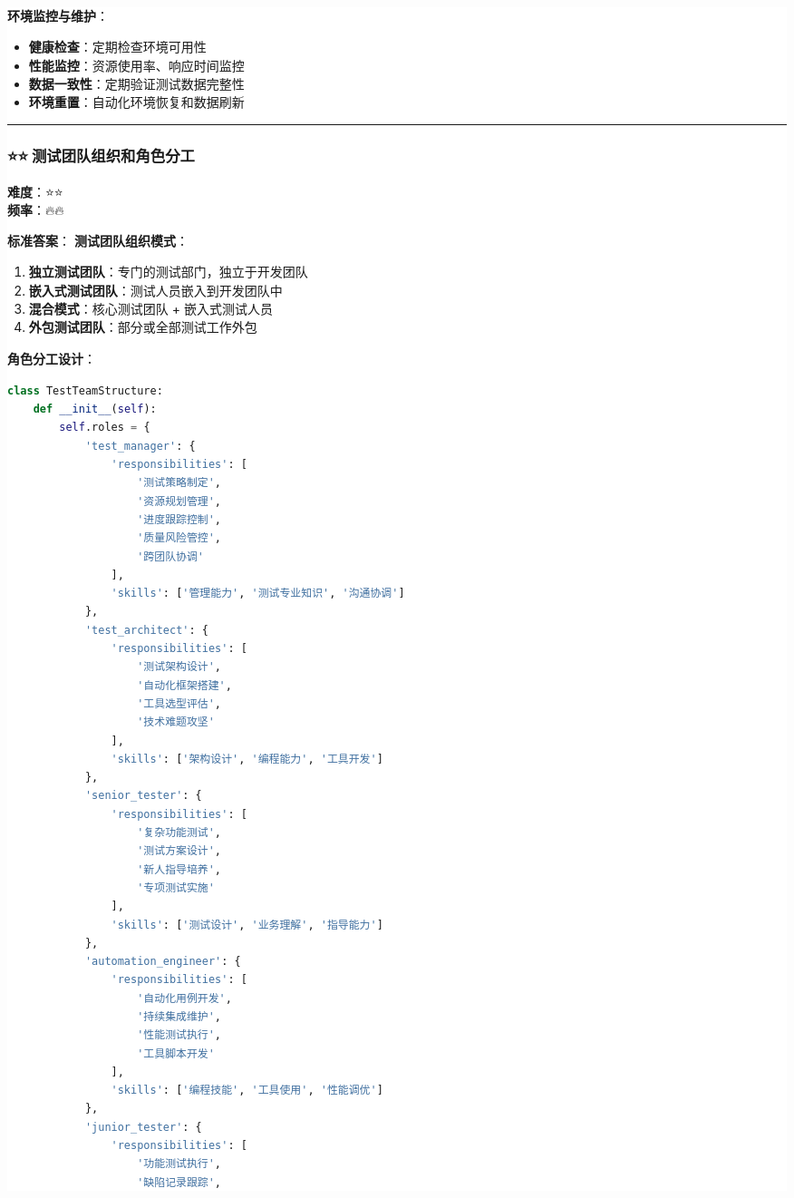 **环境监控与维护**：
- **健康检查**：定期检查环境可用性
- **性能监控**：资源使用率、响应时间监控
- **数据一致性**：定期验证测试数据完整性
- **环境重置**：自动化环境恢复和数据刷新

---

### ⭐⭐ 测试团队组织和角色分工
**难度**：⭐⭐  
**频率**：🔥🔥

**标准答案**：
**测试团队组织模式**：
1. **独立测试团队**：专门的测试部门，独立于开发团队
2. **嵌入式测试团队**：测试人员嵌入到开发团队中
3. **混合模式**：核心测试团队 + 嵌入式测试人员
4. **外包测试团队**：部分或全部测试工作外包

**角色分工设计**：
```python
class TestTeamStructure:
    def __init__(self):
        self.roles = {
            'test_manager': {
                'responsibilities': [
                    '测试策略制定',
                    '资源规划管理', 
                    '进度跟踪控制',
                    '质量风险管控',
                    '跨团队协调'
                ],
                'skills': ['管理能力', '测试专业知识', '沟通协调']
            },
            'test_architect': {
                'responsibilities': [
                    '测试架构设计',
                    '自动化框架搭建',
                    '工具选型评估',
                    '技术难题攻坚'
                ],
                'skills': ['架构设计', '编程能力', '工具开发']
            },
            'senior_tester': {
                'responsibilities': [
                    '复杂功能测试',
                    '测试方案设计', 
                    '新人指导培养',
                    '专项测试实施'
                ],
                'skills': ['测试设计', '业务理解', '指导能力']
            },
            'automation_engineer': {
                'responsibilities': [
                    '自动化用例开发',
                    '持续集成维护',
                    '性能测试执行',
                    '工具脚本开发'
                ],
                'skills': ['编程技能', '工具使用', '性能调优']
            },
            'junior_tester': {
                'responsibilities': [
                    '功能测试执行',
                    '缺陷记录跟踪',
```